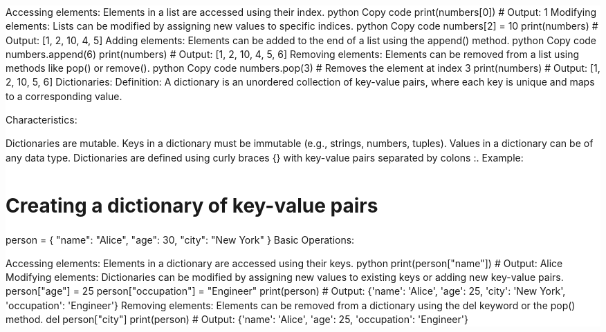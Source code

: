 Accessing elements: Elements in a list are accessed using their index.
python
Copy code
print(numbers[0])  # Output: 1
Modifying elements: Lists can be modified by assigning new values to specific indices.
python
Copy code
numbers[2] = 10
print(numbers)  # Output: [1, 2, 10, 4, 5]
Adding elements: Elements can be added to the end of a list using the append() method.
python
Copy code
numbers.append(6)
print(numbers)  # Output: [1, 2, 10, 4, 5, 6]
Removing elements: Elements can be removed from a list using methods like pop() or remove().
python
Copy code
numbers.pop(3)  # Removes the element at index 3
print(numbers)  # Output: [1, 2, 10, 5, 6]
Dictionaries:
Definition: A dictionary is an unordered collection of key-value pairs, where each key is unique and maps to a corresponding value.

Characteristics:

Dictionaries are mutable.
Keys in a dictionary must be immutable (e.g., strings, numbers, tuples).
Values in a dictionary can be of any data type.
Dictionaries are defined using curly braces {} with key-value pairs separated by colons :.
Example:
# Creating a dictionary of key-value pairs
person = {
    "name": "Alice",
    "age": 30,
    "city": "New York"
}
Basic Operations:

Accessing elements: Elements in a dictionary are accessed using their keys.
python
print(person["name"])  # Output: Alice
Modifying elements: Dictionaries can be modified by assigning new values to existing keys or adding new key-value pairs.
person["age"] = 25
person["occupation"] = "Engineer"
print(person)  # Output: {'name': 'Alice', 'age': 25, 'city': 'New York', 'occupation': 'Engineer'}
Removing elements: Elements can be removed from a dictionary using the del keyword or the pop() method.
del person["city"]
print(person)  # Output: {'name': 'Alice', 'age': 25, 'occupation': 'Engineer'}

